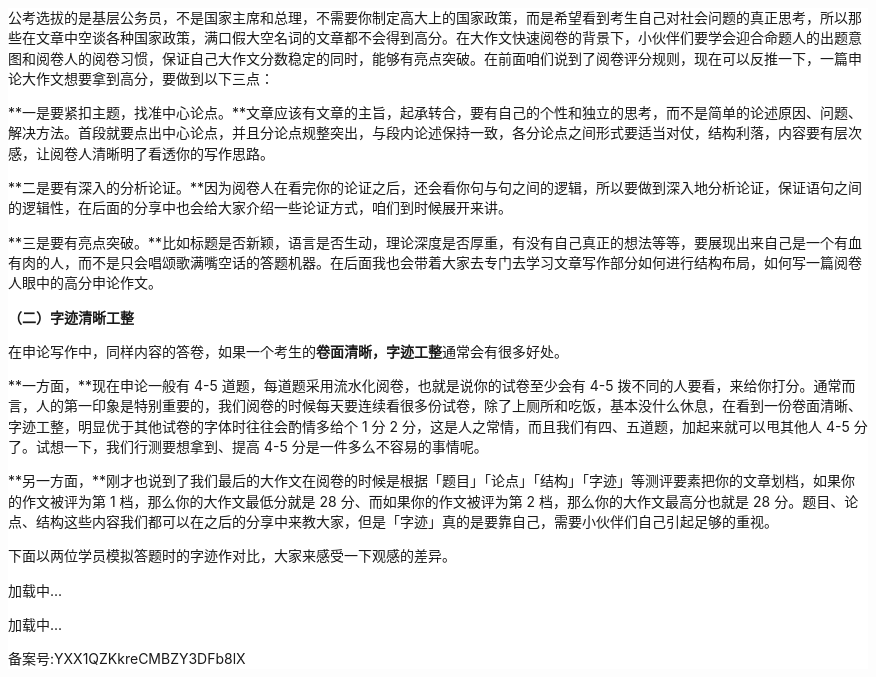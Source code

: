 公考选拔的是基层公务员，不是国家主席和总理，不需要你制定高大上的国家政策，而是希望看到考生自己对社会问题的真正思考，所以那些在文章中空谈各种国家政策，满口假大空名词的文章都不会得到高分。在大作文快速阅卷的背景下，小伙伴们要学会迎合命题人的出题意图和阅卷人的阅卷习惯，保证自己大作文分数稳定的同时，能够有亮点突破。在前面咱们说到了阅卷评分规则，现在可以反推一下，一篇申论大作文想要拿到高分，要做到以下三点：

**一是要紧扣主题，找准中心论点。**文章应该有文章的主旨，起承转合，要有自己的个性和独立的思考，而不是简单的论述原因、问题、解决方法。首段就要点出中心论点，并且分论点规整突出，与段内论述保持一致，各分论点之间形式要适当对仗，结构利落，内容要有层次感，让阅卷人清晰明了看透你的写作思路。

**二是要有深入的分析论证。**因为阅卷人在看完你的论证之后，还会看你句与句之间的逻辑，所以要做到深入地分析论证，保证语句之间的逻辑性，在后面的分享中也会给大家介绍一些论证方式，咱们到时候展开来讲。

**三是要有亮点突破。**比如标题是否新颖，语言是否生动，理论深度是否厚重，有没有自己真正的想法等等，要展现出来自己是一个有血有肉的人，而不是只会唱颂歌满嘴空话的答题机器。在后面我也会带着大家去专门去学习文章写作部分如何进行结构布局，如何写一篇阅卷人眼中的高分申论作文。

**（二）字迹清晰工整**

在申论写作中，同样内容的答卷，如果一个考生的**卷面清晰，字迹工整**通常会有很多好处。

**一方面，**现在申论一般有 4-5 道题，每道题采用流水化阅卷，也就是说你的试卷至少会有 4-5 拨不同的人要看，来给你打分。通常而言，人的第一印象是特别重要的，我们阅卷的时候每天要连续看很多份试卷，除了上厕所和吃饭，基本没什么休息，在看到一份卷面清晰、字迹工整，明显优于其他试卷的字体时往往会酌情多给个 1 分 2 分，这是人之常情，而且我们有四、五道题，加起来就可以甩其他人 4-5 分了。试想一下，我们行测要想拿到、提高 4-5 分是一件多么不容易的事情呢。

**另一方面，**刚才也说到了我们最后的大作文在阅卷的时候是根据「题目」「论点」「结构」「字迹」等测评要素把你的文章划档，如果你的作文被评为第 1 档，那么你的大作文最低分就是 28 分、而如果你的作文被评为第 2 档，那么你的大作文最高分也就是 28 分。题目、论点、结构这些内容我们都可以在之后的分享中来教大家，但是「字迹」真的是要靠自己，需要小伙伴们自己引起足够的重视。

下面以两位学员模拟答题时的字迹作对比，大家来感受一下观感的差异。

加载中...

加载中...

  

备案号:YXX1QZKkreCMBZY3DFb8lX